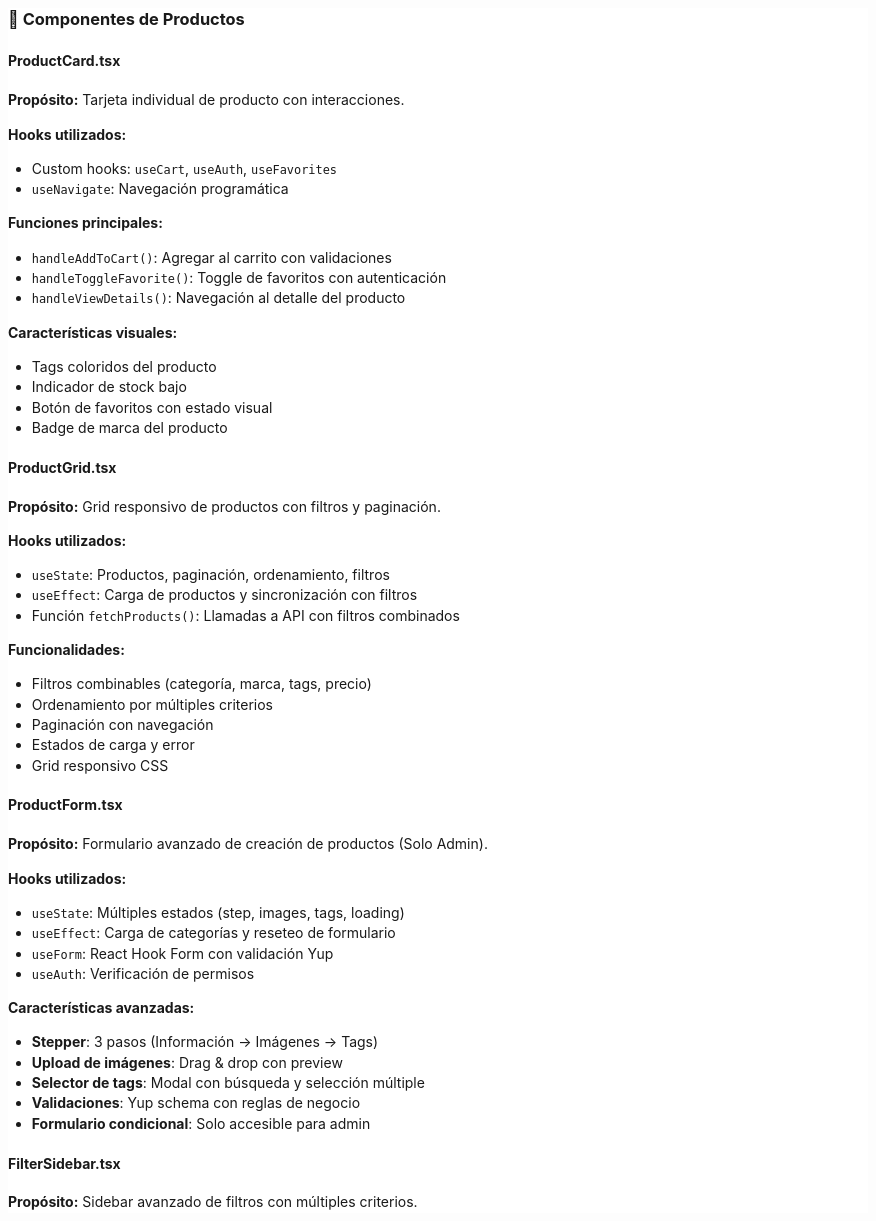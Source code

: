 ### 📁 **Componentes de Productos**

#### **ProductCard.tsx**
**Propósito:** Tarjeta individual de producto con interacciones.

**Hooks utilizados:**
- Custom hooks: `useCart`, `useAuth`, `useFavorites`
- `useNavigate`: Navegación programática

**Funciones principales:**
- `handleAddToCart()`: Agregar al carrito con validaciones
- `handleToggleFavorite()`: Toggle de favoritos con autenticación
- `handleViewDetails()`: Navegación al detalle del producto

**Características visuales:**
- Tags coloridos del producto
- Indicador de stock bajo
- Botón de favoritos con estado visual
- Badge de marca del producto

#### **ProductGrid.tsx**
**Propósito:** Grid responsivo de productos con filtros y paginación.

**Hooks utilizados:**
- `useState`: Productos, paginación, ordenamiento, filtros
- `useEffect`: Carga de productos y sincronización con filtros
- Función `fetchProducts()`: Llamadas a API con filtros combinados

**Funcionalidades:**
- Filtros combinables (categoría, marca, tags, precio)
- Ordenamiento por múltiples criterios
- Paginación con navegación
- Estados de carga y error
- Grid responsivo CSS

#### **ProductForm.tsx**
**Propósito:** Formulario avanzado de creación de productos (Solo Admin).

**Hooks utilizados:**
- `useState`: Múltiples estados (step, images, tags, loading)
- `useEffect`: Carga de categorías y reseteo de formulario
- `useForm`: React Hook Form con validación Yup
- `useAuth`: Verificación de permisos

**Características avanzadas:**
- **Stepper**: 3 pasos (Información → Imágenes → Tags)
- **Upload de imágenes**: Drag & drop con preview
- **Selector de tags**: Modal con búsqueda y selección múltiple
- **Validaciones**: Yup schema con reglas de negocio
- **Formulario condicional**: Solo accesible para admin

#### **FilterSidebar.tsx**
**Propósito:** Sidebar avanzado de filtros con múltiples criterios.
